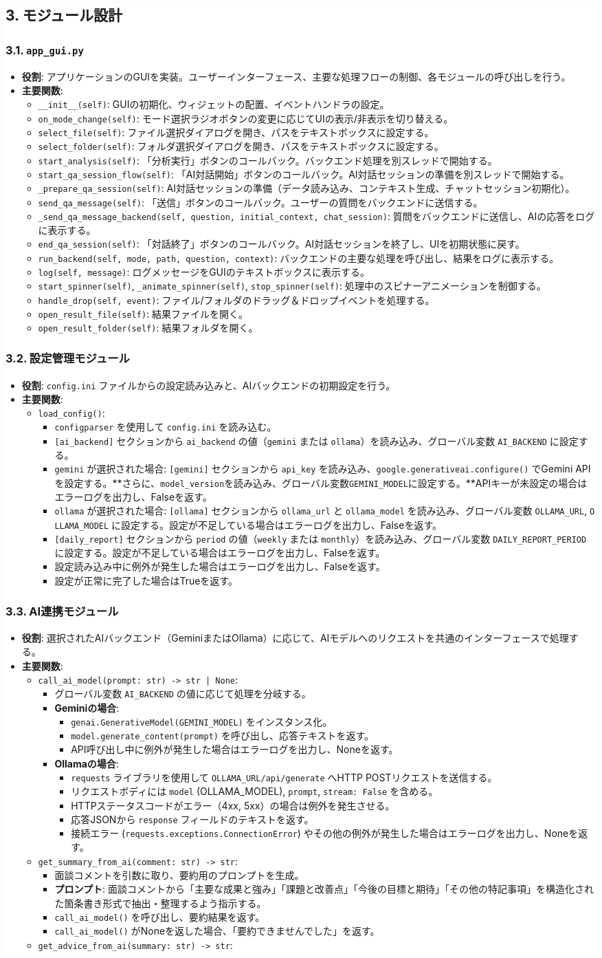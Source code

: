 
## 3. モジュール設計

### 3.1. `app_gui.py`

*   **役割**: アプリケーションのGUIを実装。ユーザーインターフェース、主要な処理フローの制御、各モジュールの呼び出しを行う。
*   **主要関数**:
    *   `__init__(self)`: GUIの初期化、ウィジェットの配置、イベントハンドラの設定。
    *   `on_mode_change(self)`: モード選択ラジオボタンの変更に応じてUIの表示/非表示を切り替える。
    *   `select_file(self)`: ファイル選択ダイアログを開き、パスをテキストボックスに設定する。
    *   `select_folder(self)`: フォルダ選択ダイアログを開き、パスをテキストボックスに設定する。
    *   `start_analysis(self)`: 「分析実行」ボタンのコールバック。バックエンド処理を別スレッドで開始する。
    *   `start_qa_session_flow(self)`: 「AI対話開始」ボタンのコールバック。AI対話セッションの準備を別スレッドで開始する。
    *   `_prepare_qa_session(self)`: AI対話セッションの準備（データ読み込み、コンテキスト生成、チャットセッション初期化）。
    *   `send_qa_message(self)`: 「送信」ボタンのコールバック。ユーザーの質問をバックエンドに送信する。
    *   `_send_qa_message_backend(self, question, initial_context, chat_session)`: 質問をバックエンドに送信し、AIの応答をログに表示する。
    *   `end_qa_session(self)`: 「対話終了」ボタンのコールバック。AI対話セッションを終了し、UIを初期状態に戻す。
    *   `run_backend(self, mode, path, question, context)`: バックエンドの主要な処理を呼び出し、結果をログに表示する。
    *   `log(self, message)`: ログメッセージをGUIのテキストボックスに表示する。
    *   `start_spinner(self)`, `_animate_spinner(self)`, `stop_spinner(self)`: 処理中のスピナーアニメーションを制御する。
    *   `handle_drop(self, event)`: ファイル/フォルダのドラッグ＆ドロップイベントを処理する。
    *   `open_result_file(self)`: 結果ファイルを開く。
    *   `open_result_folder(self)`: 結果フォルダを開く。

### 3.2. 設定管理モジュール

*   **役割**: `config.ini` ファイルからの設定読み込みと、AIバックエンドの初期設定を行う。
*   **主要関数**:
    *   `load_config()`:
        *   `configparser` を使用して `config.ini` を読み込む。
        *   `[ai_backend]` セクションから `ai_backend` の値（`gemini` または `ollama`）を読み込み、グローバル変数 `AI_BACKEND` に設定する。
        *   `gemini` が選択された場合: `[gemini]` セクションから `api_key` を読み込み、`google.generativeai.configure()` でGemini APIを設定する。**さらに、`model_version`を読み込み、グローバル変数`GEMINI_MODEL`に設定する。**APIキーが未設定の場合はエラーログを出力し、Falseを返す。
        *   `ollama` が選択された場合: `[ollama]` セクションから `ollama_url` と `ollama_model` を読み込み、グローバル変数 `OLLAMA_URL`, `OLLAMA_MODEL` に設定する。設定が不足している場合はエラーログを出力し、Falseを返す。
        *   `[daily_report]` セクションから `period` の値（`weekly` または `monthly`）を読み込み、グローバル変数 `DAILY_REPORT_PERIOD` に設定する。設定が不足している場合はエラーログを出力し、Falseを返す。
        *   設定読み込み中に例外が発生した場合はエラーログを出力し、Falseを返す。
        *   設定が正常に完了した場合はTrueを返す。

### 3.3. AI連携モジュール

*   **役割**: 選択されたAIバックエンド（GeminiまたはOllama）に応じて、AIモデルへのリクエストを共通のインターフェースで処理する。
*   **主要関数**:
    *   `call_ai_model(prompt: str) -> str | None`:
        *   グローバル変数 `AI_BACKEND` の値に応じて処理を分岐する。
        *   **Geminiの場合**:
            *   `genai.GenerativeModel(GEMINI_MODEL)` をインスタンス化。
            *   `model.generate_content(prompt)` を呼び出し、応答テキストを返す。
            *   API呼び出し中に例外が発生した場合はエラーログを出力し、Noneを返す。
        *   **Ollamaの場合**:
            *   `requests` ライブラリを使用して `OLLAMA_URL/api/generate` へHTTP POSTリクエストを送信する。
            *   リクエストボディには `model` (OLLAMA_MODEL), `prompt`, `stream: False` を含める。
            *   HTTPステータスコードがエラー（4xx, 5xx）の場合は例外を発生させる。
            *   応答JSONから `response` フィールドのテキストを返す。
            *   接続エラー (`requests.exceptions.ConnectionError`) やその他の例外が発生した場合はエラーログを出力し、Noneを返す。
    *   `get_summary_from_ai(comment: str) -> str`:
        *   面談コメントを引数に取り、要約用のプロンプトを生成。
        *   **プロンプト**: 面談コメントから「主要な成果と強み」「課題と改善点」「今後の目標と期待」「その他の特記事項」を構造化された箇条書き形式で抽出・整理するよう指示する。
        *   `call_ai_model()` を呼び出し、要約結果を返す。
        *   `call_ai_model()` がNoneを返した場合、「要約できませんでした」を返す。
    *   `get_advice_from_ai(summary: str) -> str`: